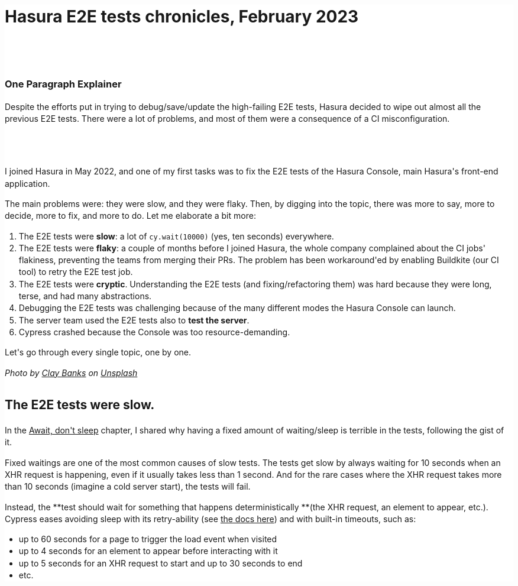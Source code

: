 # Hasura E2E tests chronicles, February 2023

<br/><br/>

### One Paragraph Explainer

Despite the efforts put in trying to debug/save/update the high-failing E2E tests, Hasura decided to wipe out almost all the previous E2E tests. There were a lot of problems, and most of them were a consequence of a CI misconfiguration.

<br/><br/>

I joined Hasura in May 2022, and one of my first tasks was to fix the E2E tests of the Hasura Console, main Hasura's front-end application.

The main problems were: they were slow, and they were flaky. Then, by digging into the topic, there was more to say, more to decide, more to fix, and more to do. Let me elaborate a bit more:

1.  The E2E tests were **slow**: a lot of `cy.wait(10000)` (yes, ten seconds) everywhere.
2.  The E2E tests were **flaky**: a couple of months before I joined Hasura, the whole company complained about the CI jobs' flakiness, preventing the teams from merging their PRs. The problem has been workaround'ed by enabling Buildkite (our CI tool) to retry the E2E test job.
3.  The E2E tests were **cryptic**. Understanding the E2E tests (and fixing/refactoring them) was hard because they were long, terse, and had many abstractions.
4.  Debugging the E2E tests was challenging because of the many different modes the Hasura Console can launch.
5.  The server team used the E2E tests also to **test the server**.
6.  Cypress crashed because the Console was too resource-demanding.

Let's go through every single topic, one by one.

_Photo by <a href="https://unsplash.com/@claybanks?utm_source=unsplash&utm_medium=referral&utm_content=creditCopyText">Clay Banks</a> on <a href="https://unsplash.com/photos/pNEmlb1CMZM?utm_source=unsplash&utm_medium=referral&utm_content=creditCopyText">Unsplash</a>_


## The E2E tests were slow.

In the [Await, don't sleep](/sections/generic-best-practices/await-dont-sleep.md) chapter, I shared why having a fixed amount of waiting/sleep is terrible in the tests, following the gist of it.

Fixed waitings are one of the most common causes of slow tests. The tests get slow by always waiting for 10 seconds when an XHR request is happening, even if it usually takes less than 1 second. And for the rare cases where the XHR request takes more than 10 seconds (imagine a cold server start), the tests will fail.

Instead, the **test should wait for something that happens deterministically **(the XHR request, an element to appear, etc.). Cypress eases avoiding sleep with its retry-ability (see [the docs here](https://docs.cypress.io/guides/core-concepts/retry-ability#Commands-vs-assertions)) and with built-in timeouts, such as:

-   up to 60 seconds for a page to trigger the load event when visited
-   up to 4 seconds for an element to appear before interacting with it
-   up to 5 seconds for an XHR request to start and up to 30 seconds to end
-   etc.
